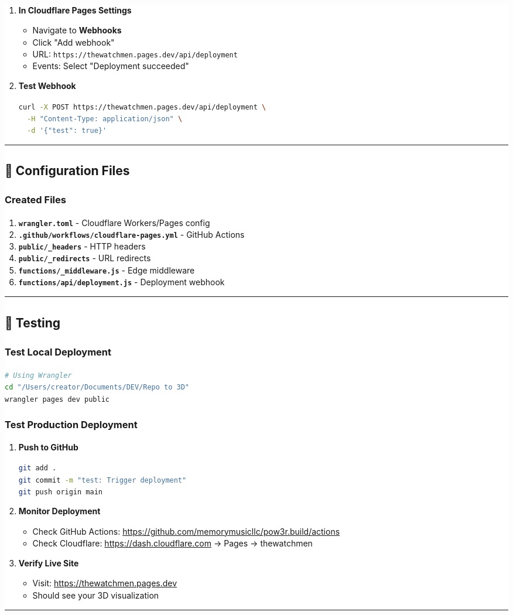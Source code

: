 1. **In Cloudflare Pages Settings**
   - Navigate to **Webhooks**
   - Click "Add webhook"
   - URL: `https://thewatchmen.pages.dev/api/deployment`
   - Events: Select "Deployment succeeded"

2. **Test Webhook**
   ```bash
   curl -X POST https://thewatchmen.pages.dev/api/deployment \
     -H "Content-Type: application/json" \
     -d '{"test": true}'
   ```

---

## 🔧 Configuration Files

### Created Files

1. **`wrangler.toml`** - Cloudflare Workers/Pages config
2. **`.github/workflows/cloudflare-pages.yml`** - GitHub Actions
3. **`public/_headers`** - HTTP headers
4. **`public/_redirects`** - URL redirects
5. **`functions/_middleware.js`** - Edge middleware
6. **`functions/api/deployment.js`** - Deployment webhook

---

## 🧪 Testing

### Test Local Deployment

```bash
# Using Wrangler
cd "/Users/creator/Documents/DEV/Repo to 3D"
wrangler pages dev public
```

### Test Production Deployment

1. **Push to GitHub**
   ```bash
   git add .
   git commit -m "test: Trigger deployment"
   git push origin main
   ```

2. **Monitor Deployment**
   - Check GitHub Actions: https://github.com/memorymusicllc/pow3r.build/actions
   - Check Cloudflare: https://dash.cloudflare.com → Pages → thewatchmen

3. **Verify Live Site**
   - Visit: https://thewatchmen.pages.dev
   - Should see your 3D visualization

---